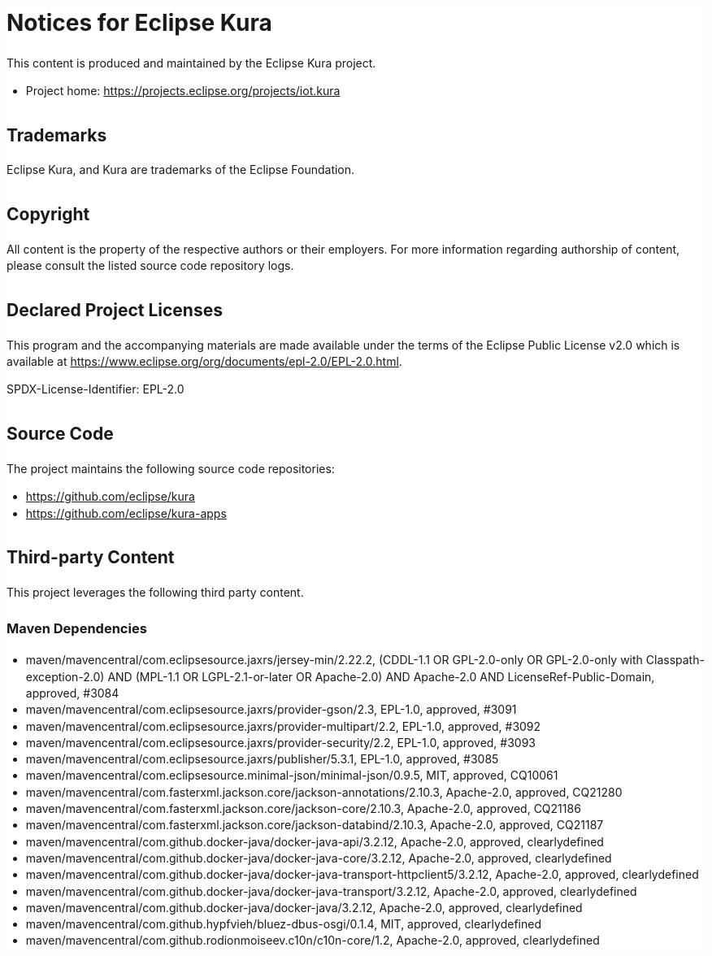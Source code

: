 # Notices for Eclipse Kura

This content is produced and maintained by the Eclipse Kura project.

* Project home: https://projects.eclipse.org/projects/iot.kura

## Trademarks

Eclipse Kura, and Kura are trademarks of the Eclipse Foundation.

## Copyright

All content is the property of the respective authors or their employers. For
more information regarding authorship of content, please consult the listed
source code repository logs.

## Declared Project Licenses

This program and the accompanying materials are made available under the terms
of the Eclipse Public License v2.0 which is available at
https://www.eclipse.org/org/documents/epl-2.0/EPL-2.0.html.

SPDX-License-Identifier: EPL-2.0

## Source Code

The project maintains the following source code repositories:

* https://github.com/eclipse/kura
* https://github.com/eclipse/kura-apps

## Third-party Content

This project leverages the following third party content.

### Maven Dependencies

* maven/mavencentral/com.eclipsesource.jaxrs/jersey-min/2.22.2, (CDDL-1.1 OR GPL-2.0-only OR GPL-2.0-only with Classpath-exception-2.0) AND (MPL-1.1 OR LGPL-2.1-or-later OR Apache-2.0) AND Apache-2.0 AND LicenseRef-Public-Domain, approved, #3084
* maven/mavencentral/com.eclipsesource.jaxrs/provider-gson/2.3, EPL-1.0, approved, #3091
* maven/mavencentral/com.eclipsesource.jaxrs/provider-multipart/2.2, EPL-1.0, approved, #3092
* maven/mavencentral/com.eclipsesource.jaxrs/provider-security/2.2, EPL-1.0, approved, #3093
* maven/mavencentral/com.eclipsesource.jaxrs/publisher/5.3.1, EPL-1.0, approved, #3085
* maven/mavencentral/com.eclipsesource.minimal-json/minimal-json/0.9.5, MIT, approved, CQ10061
* maven/mavencentral/com.fasterxml.jackson.core/jackson-annotations/2.10.3, Apache-2.0, approved, CQ21280
* maven/mavencentral/com.fasterxml.jackson.core/jackson-core/2.10.3, Apache-2.0, approved, CQ21186
* maven/mavencentral/com.fasterxml.jackson.core/jackson-databind/2.10.3, Apache-2.0, approved, CQ21187
* maven/mavencentral/com.github.docker-java/docker-java-api/3.2.12, Apache-2.0, approved, clearlydefined
* maven/mavencentral/com.github.docker-java/docker-java-core/3.2.12, Apache-2.0, approved, clearlydefined
* maven/mavencentral/com.github.docker-java/docker-java-transport-httpclient5/3.2.12, Apache-2.0, approved, clearlydefined
* maven/mavencentral/com.github.docker-java/docker-java-transport/3.2.12, Apache-2.0, approved, clearlydefined
* maven/mavencentral/com.github.docker-java/docker-java/3.2.12, Apache-2.0, approved, clearlydefined
* maven/mavencentral/com.github.hypfvieh/bluez-dbus-osgi/0.1.4, MIT, approved, clearlydefined
* maven/mavencentral/com.github.rodionmoiseev.c10n/c10n-core/1.2, Apache-2.0, approved, clearlydefined